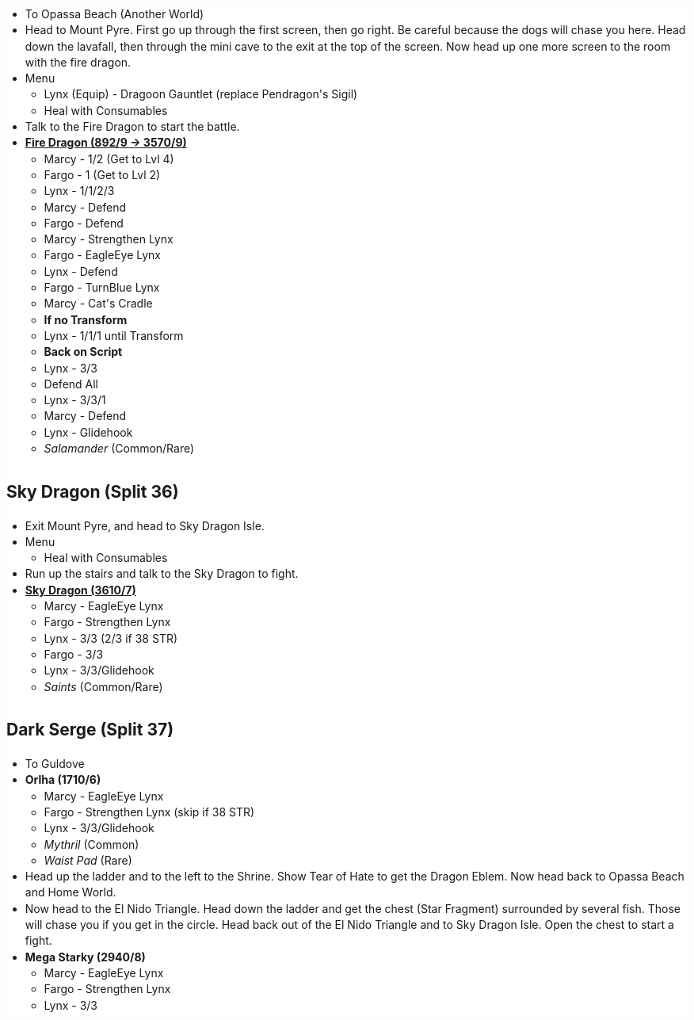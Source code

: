   * To Opassa Beach (Another World)
  * Head to Mount Pyre. First go up through the first screen, then go right. Be
    careful because the dogs will chase you here. Head down the lavafall, then
    through the mini cave to the exit at the top of the screen. Now head up one
    more screen to the room with the fire dragon.
  * Menu
    * Lynx (Equip) - Dragoon Gauntlet (replace Pendragon's Sigil)
    * Heal with Consumables
  * Talk to the Fire Dragon to start the battle.
  * [**Fire Dragon (892/9 -> 3570/9)**][42]
    * Marcy - 1/2 (Get to Lvl 4)
    * Fargo - 1 (Get to Lvl 2)
    * Lynx - 1/1/2/3
    * Marcy - Defend
    * Fargo - Defend
    * Marcy - Strengthen Lynx
    * Fargo - EagleEye Lynx
    * Lynx - Defend
    * Fargo - TurnBlue Lynx
    * Marcy - Cat's Cradle
    * **If no Transform**
    * Lynx - 1/1/1 until Transform
    * **Back on Script**
    * Lynx - 3/3
    * Defend All
    * Lynx - 3/3/1
    * Marcy - Defend
    * Lynx - Glidehook
    * _Salamander_ (Common/Rare)

## Sky Dragon (Split 36)

  * Exit Mount Pyre, and head to Sky Dragon Isle.
  * Menu
    * Heal with Consumables
  * Run up the stairs and talk to the Sky Dragon to fight.
  * [**Sky Dragon (3610/7)**][43]
    * Marcy - EagleEye Lynx
    * Fargo - Strengthen Lynx
    * Lynx - 3/3 (2/3 if 38 STR)
    * Fargo - 3/3
    * Lynx - 3/3/Glidehook
    * _Saints_ (Common/Rare)

## Dark Serge (Split 37)

  * To Guldove
  * **Orlha (1710/6)**
    * Marcy - EagleEye Lynx
    * Fargo - Strengthen Lynx (skip if 38 STR)
    * Lynx - 3/3/Glidehook
    * _Mythril_ (Common)
    * _Waist Pad_ (Rare)
  * Head up the ladder and to the left to the Shrine. Show Tear of Hate to
    get the Dragon Eblem. Now head back to Opassa Beach and Home World.
  * Now head to the El Nido Triangle. Head down the ladder and get the chest
    (Star Fragment) surrounded by several fish. Those will chase you if you get
    in the circle. Head back out of the El Nido Triangle and to Sky Dragon Isle.
    Open the chest to start a fight.
  * **Mega Starky (2940/8)**
    * Marcy - EagleEye Lynx
    * Fargo - Strengthen Lynx
    * Lynx - 3/3

[1]: https://docs.google.com/document/d/1ZciCKOh_N4B72tVN1JpZqmzniRTtcfrBXuAjzNWJeyE
[2]: ./General_Knowledge.md
[3]: https://www.speedrun.com/chronocross/guide/0g6x9
[4]: https://www.youtube.com/watch?v=5hnoU504HGo
[5]: ./Star_Fights/Star_1_Momma_Komodo.md
[6]: ./Star_Fights/Star_2_Karsh_Solt_Peppor.md
[7]: ./Star_Fights/Star_3_Solt_Peppor.md
[8]: ./Star_Fights/Star_4_Guards.md
[9]: ./Star_Fights/Star_5_Solt_Peppor_and_Ketchop.md
[10]: ./Star_Fights/Star_6_Bulbs.md
[11]: ./Star_Fights/Star_7_Marcy.md
[12]: ./Star_Fights/Star_8_Lynx.md
[13]: ./Star_Fights/Star_9_Polly.md
[14]: ./Star_Fights/Star_10_Fargo.md
[15]: ./Star_Fights/Star_11_Deadhead.md
[16]: ./Star_Fights/Star_12_Solt_and_Peppor.md
[17]: ./Star_Fights/Star_13_Fire_Dragon.md
[18]: ./Star_Fights/Star_14_Karsh_Marcy_Zoah.md
[19]: ./Tested_Optimizations/Silver_Loupe.md
[20]: ./Tested_Optimizations/Level_2_Stat_Boosts.md
[21]: ./Star_Fights/Star_15_Dragoon.md
[22]: ./Star_Fights/Star_16_GiantGloop.md
[23]: ./Star_Fights/Star_17_Taurusoid.md
[24]: ./Star_Fights/Star_18_Sun_of_a_Gun.md
[25]: ./Star_Fights/Star_19_Bunyip.md
[26]: ./Star_Fights/Star_20_General_Viper.md
[27]: ./Star_Fights/Star_21_Lynx.md
[28]: ./Star_Fights/Star_22_Radius.md
[29]: ./Star_Fights/Star_23_Sage.md
[30]: ./Star_Fights/Star_24_Garai.md
[31]: ./Star_Fights/Star_25_Highwayman.md
[32]: ./Star_Fights/Star_26_Miguel.md
[33]: ./Star_Fights/Star_27_Roachester.md
[34]: ./Star_Fights/Star_28_Hell's_Cook.md
[35]: ./Star_Fights/Star_29_Grobyc.md
[36]: ./Star_Fights/Star_30_Solt_and_Peppor.md
[37]: ./Star_Fights/Star_30.9_Dario.md
[38]: ./Star_Fights/Star_31_Earth_Dragon.md
[39]: ./Star_Fights/Star_32_Water_Dragon.md
[40]: ./Star_Fights/Star_33_Tyrano.md
[41]: ./Star_Fights/Star_34_Green_Dragon.md
[42]: ./Star_Fights/Star_35_Fire_Dragon.md
[43]: ./Star_Fights/Star_36_Sky_Dragon.md
[44]: ./Star_Fights/Star_37_Dark_Serge.md
[45]: ./Star_Fights/Star_38_Vita_Unus.md
[46]: ./Star_Fights/Star_39_PolisPolice.md
[47]: ./Star_Fights/Star_40_Fate.md
[48]: ./Star_Fights/Star_41_Royal_Jelly.md
[49]: ./Star_Fights/Star_42_Terrator.md
[50]: ./Star_Fights/Star_43_Pryotor.md
[51]: ./Star_Fights/Star_44_Anemotor.md
[52]: ./Star_Fights/Star_45_Gravitor.md
[53]: ./Star_Fights/Star_46_Luxator.md
[54]: ./Star_Fights/Star_47_Aquator.md
[55]: ./Star_Fights/Star_48_Dragon_God.md
[56]: ./Star_Fights/Star_49_Time_Devourer.md